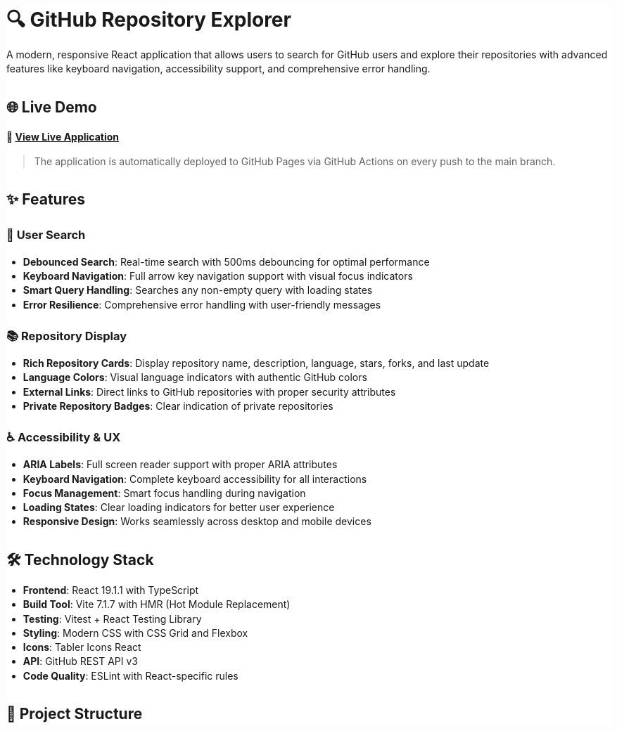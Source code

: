 # 🔍 GitHub Repository Explorer

A modern, responsive React application that allows users to search for GitHub users and explore their repositories with advanced features like keyboard navigation, accessibility support, and comprehensive error handling.

## 🌐 Live Demo

**🚀 [View Live Application](https://HuriatiPutri.github.io/GitHub-repositories-explorer/)**

> The application is automatically deployed to GitHub Pages via GitHub Actions on every push to the main branch.

## ✨ Features

### 🔎 **User Search**

- **Debounced Search**: Real-time search with 500ms debouncing for optimal performance
- **Keyboard Navigation**: Full arrow key navigation support with visual focus indicators
- **Smart Query Handling**: Searches any non-empty query with loading states
- **Error Resilience**: Comprehensive error handling with user-friendly messages

### 📚 **Repository Display**

- **Rich Repository Cards**: Display repository name, description, language, stars, forks, and last update
- **Language Colors**: Visual language indicators with authentic GitHub colors
- **External Links**: Direct links to GitHub repositories with proper security attributes
- **Private Repository Badges**: Clear indication of private repositories

### ♿ **Accessibility & UX**

- **ARIA Labels**: Full screen reader support with proper ARIA attributes
- **Keyboard Navigation**: Complete keyboard accessibility for all interactions
- **Focus Management**: Smart focus handling during navigation
- **Loading States**: Clear loading indicators for better user experience
- **Responsive Design**: Works seamlessly across desktop and mobile devices

## 🛠️ Technology Stack

- **Frontend**: React 19.1.1 with TypeScript
- **Build Tool**: Vite 7.1.7 with HMR (Hot Module Replacement)
- **Testing**: Vitest + React Testing Library
- **Styling**: Modern CSS with CSS Grid and Flexbox
- **Icons**: Tabler Icons React
- **API**: GitHub REST API v3
- **Code Quality**: ESLint with React-specific rules

## 📁 Project Structure
